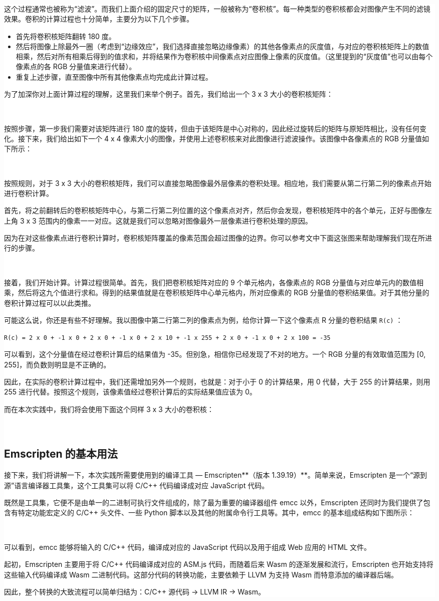 这个过程通常也被称为“滤波”。而我们上面介绍的固定尺寸的矩阵，一般被称为“卷积核”。每一种类型的卷积核都会对图像产生不同的滤镜效果。卷积的计算过程也十分简单，主要分为以下几个步骤。

- 首先将卷积核矩阵翻转 180 度。
- 然后将图像上除最外一圈（考虑到“边缘效应”，我们选择直接忽略边缘像素）的其他各像素点的灰度值，与对应的卷积核矩阵上的数值相乘，然后对所有相乘后得到的值求和，并将结果作为卷积核中间像素点对应图像上像素的灰度值。（这里提到的“灰度值”也可以由每个像素点的各 RGB 分量值来进行代替）。
- 重复上述步骤，直至图像中所有其他像素点均完成此计算过程。

为了加深你对上面计算过程的理解，这里我们来举个例子。首先，我们给出一个 3 x 3 大小的卷积核矩阵：

<img src="https://static001.geekbang.org/resource/image/61/6a/612fb2ab1a5d301c3df54d27e9fb856a.jpg" alt="">

按照步骤，第一步我们需要对该矩阵进行 180 度的旋转，但由于该矩阵是中心对称的，因此经过旋转后的矩阵与原矩阵相比，没有任何变化。接下来，我们给出如下一个 4 x 4 像素大小的图像，并使用上述卷积核来对此图像进行滤波操作。该图像中各像素点的 RGB 分量值如下所示：

<img src="https://static001.geekbang.org/resource/image/3e/8d/3eb92fcc4117264579e9127bdbf58d8d.jpg" alt="">

按照规则，对于 3 x 3 大小的卷积核矩阵，我们可以直接忽略图像最外层像素的卷积处理。相应地，我们需要从第二行第二列的像素点开始进行卷积计算。

首先，将之前翻转后的卷积核矩阵中心，与第二行第二列位置的这个像素点对齐，然后你会发现，卷积核矩阵中的各个单元，正好与图像左上角 3 x 3 范围内的像素一一对应。这就是我们可以忽略对图像最外一层像素进行卷积处理的原因。

因为在对这些像素点进行卷积计算时，卷积核矩阵覆盖的像素范围会超过图像的边界。你可以参考文中下面这张图来帮助理解我们现在所进行的步骤。

<img src="https://static001.geekbang.org/resource/image/0a/91/0aae0c53b99f9caceedba409557caf91.png" alt="">

接着，我们开始计算。计算过程很简单。首先，我们把卷积核矩阵对应的 9 个单元格内，各像素点的 RGB 分量值与对应单元内的数值相乘，然后将这九个值进行求和。得到的结果值就是在卷积核矩阵中心单元格内，所对应像素的 RGB 分量值的卷积结果值。对于其他分量的卷积计算过程可以以此类推。

可能这么说，你还是有些不好理解。我以图像中第二行第二列的像素点为例，给你计算一下这个像素点 R 分量的卷积结果 `R(c)` ：

`R(c) = 2 x 0 + -1 x 0 + 2 x 0 + -1 x 0 + 2 x 10 + -1 x 255 + 2 x 0 + -1 x 0 + 2 x 100 = -35`

可以看到，这个分量值在经过卷积计算后的结果值为 -35。但别急，相信你已经发现了不对的地方。一个 RGB 分量的有效取值范围为 [0, 255]，而负数则明显是不正确的。

因此，在实际的卷积计算过程中，我们还需增加另外一个规则，也就是：对于小于 0 的计算结果，用 0 代替，大于 255 的计算结果，则用 255 进行代替。按照这个规则，该像素值经过卷积计算后的实际结果值应该为 0。

而在本次实践中，我们将会使用下面这个同样 3 x 3 大小的卷积核：

<img src="https://static001.geekbang.org/resource/image/07/a4/07f769cee3a36b9fbd67f72e6707f2a4.jpg" alt="">

## Emscripten 的基本用法

接下来，我们将讲解一下，本次实践所需要使用到的编译工具 — Emscripten**（版本 1.39.19）**。简单来说，Emscripten 是一个“源到源”语言编译器工具集，这个工具集可以将 C/C++ 代码编译成对应 JavaScript 代码。

既然是工具集，它便不是由单一的二进制可执行文件组成的，除了最为重要的编译器组件 emcc 以外，Emscripten 还同时为我们提供了包含有特定功能宏定义的 C/C++ 头文件、一些 Python 脚本以及其他的附属命令行工具等。其中，emcc 的基本组成结构如下图所示：

<img src="https://static001.geekbang.org/resource/image/0b/24/0bfdd89a6d80d3dcbb88a40bb2f89c24.png" alt="">

可以看到，emcc 能够将输入的 C/C++ 代码，编译成对应的 JavaScript 代码以及用于组成 Web 应用的 HTML 文件。

起初，Emscripten 主要用于将 C/C++ 代码编译成对应的 ASM.js 代码，而随着后来 Wasm 的逐渐发展和流行，Emscripten 也开始支持将这些输入代码编译成 Wasm 二进制代码。这部分代码的转换功能，主要依赖于 LLVM 为支持 Wasm 而特意添加的编译器后端。

因此，整个转换的大致流程可以简单归结为：C/C++ 源代码 -&gt; LLVM IR -&gt; Wasm。
